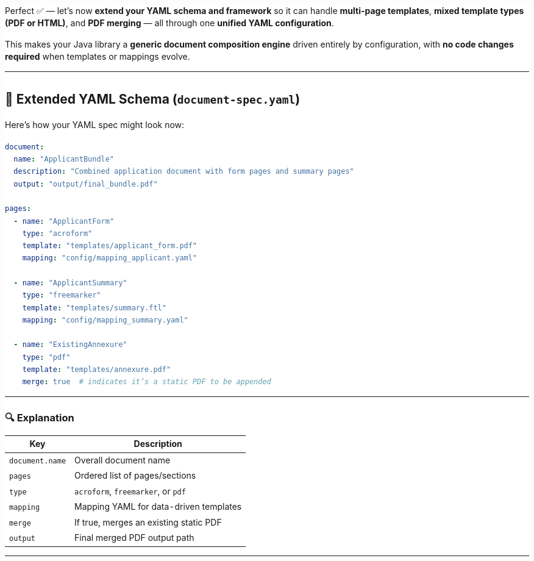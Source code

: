 Perfect ✅ — let’s now **extend your YAML schema and framework** so it can handle **multi-page templates**, **mixed template types (PDF or HTML)**, and **PDF merging** — all through one **unified YAML configuration**.

This makes your Java library a **generic document composition engine** driven entirely by configuration, with **no code changes required** when templates or mappings evolve.

---

## 🧩 Extended YAML Schema (`document-spec.yaml`)

Here’s how your YAML spec might look now:

```yaml
document:
  name: "ApplicantBundle"
  description: "Combined application document with form pages and summary pages"
  output: "output/final_bundle.pdf"

pages:
  - name: "ApplicantForm"
    type: "acroform"
    template: "templates/applicant_form.pdf"
    mapping: "config/mapping_applicant.yaml"

  - name: "ApplicantSummary"
    type: "freemarker"
    template: "templates/summary.ftl"
    mapping: "config/mapping_summary.yaml"

  - name: "ExistingAnnexure"
    type: "pdf"
    template: "templates/annexure.pdf"
    merge: true  # indicates it’s a static PDF to be appended
```

---

### 🔍 Explanation

| Key             | Description                            |
| --------------- | -------------------------------------- |
| `document.name` | Overall document name                  |
| `pages`         | Ordered list of pages/sections         |
| `type`          | `acroform`, `freemarker`, or `pdf`     |
| `mapping`       | Mapping YAML for data-driven templates |
| `merge`         | If true, merges an existing static PDF |
| `output`        | Final merged PDF output path           |

---